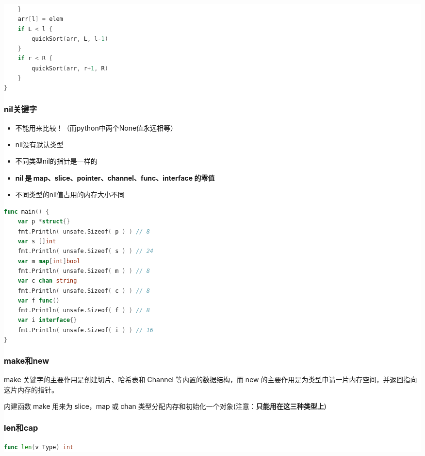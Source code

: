 ```go
	}
	arr[l] = elem
	if L < l {
		quickSort(arr, L, l-1)
	}
	if r < R {
		quickSort(arr, r+1, R)
	}
}
```



### nil关键字

- 不能用来比较！（而python中两个None值永远相等）

- nil没有默认类型
- 不同类型nil的指针是一样的
- **nil 是 map、slice、pointer、channel、func、interface 的零值**
- 不同类型的nil值占用的内存大小不同

```go
func main() {
    var p *struct{}
    fmt.Println( unsafe.Sizeof( p ) ) // 8
    var s []int
    fmt.Println( unsafe.Sizeof( s ) ) // 24
    var m map[int]bool
    fmt.Println( unsafe.Sizeof( m ) ) // 8
    var c chan string
    fmt.Println( unsafe.Sizeof( c ) ) // 8
    var f func()
    fmt.Println( unsafe.Sizeof( f ) ) // 8
    var i interface{}
    fmt.Println( unsafe.Sizeof( i ) ) // 16
}
```



### make和new

make 关键字的主要作用是创建切片、哈希表和 Channel 等内置的数据结构，而 new 的主要作用是为类型申请一片内存空间，并返回指向这片内存的指针。



内建函数 make 用来为 slice，map 或 chan 类型分配内存和初始化一个对象(注意：**只能用在这三种类型上**)





### len和cap

```go
func len(v Type) int
```
